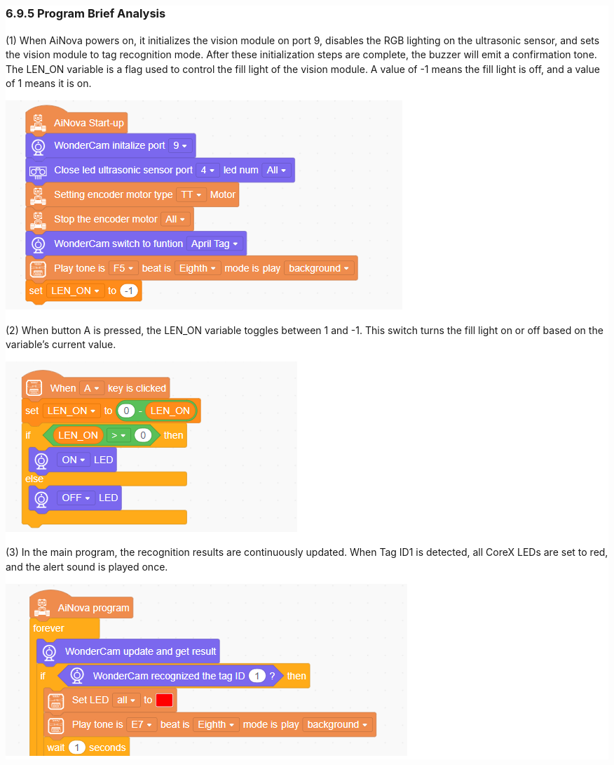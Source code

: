 ### 6.9.5 Program Brief Analysis

(1\)  When AiNova powers on, it initializes the vision module on port 9, disables the RGB lighting on the ultrasonic sensor, and sets the vision module to tag recognition mode. After these initialization steps are complete, the buzzer will emit a confirmation tone. The LEN_ON variable is a flag used to control the fill light of the vision module. A value of -1 means the fill light is off, and a value of 1 means it is on.

<img class="common_img"  src="../_static/media/chapter_6/section_9/media/image8.png"  />

(2\) When button A is pressed, the LEN_ON variable toggles between 1 and -1. This switch turns the fill light on or off based on the variable’s current value.

<img class="common_img"  src="../_static/media/chapter_6/section_9/media/image9.png"  />

(3\) In the main program, the recognition results are continuously updated. When Tag ID1 is detected, all CoreX LEDs are set to red, and the alert sound is played once.

<img class="common_img"  src="../_static/media/chapter_6/section_9/media/image10.png"  />
